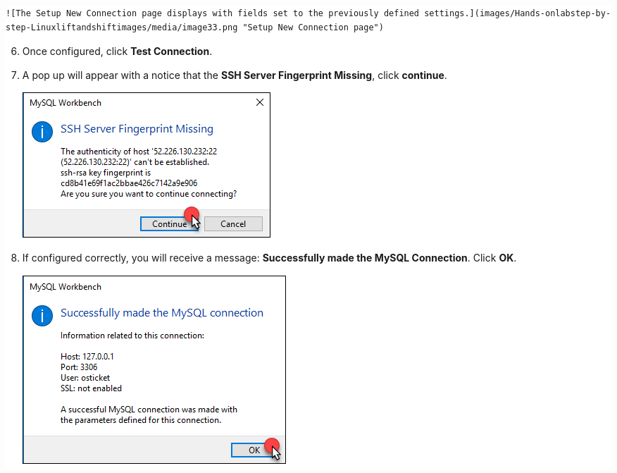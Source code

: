     ![The Setup New Connection page displays with fields set to the previously defined settings.](images/Hands-onlabstep-by-step-Linuxliftandshiftimages/media/image33.png "Setup New Connection page")

6.  Once configured, click **Test Connection**.

7.  A pop up will appear with a notice that the **SSH Server Fingerprint Missing**, click **continue**.

    ![The MySQL Workbench popup displays, with the Continue button selected.](images/Hands-onlabstep-by-step-Linuxliftandshiftimages/media/image34.png "MySQL Workbench popup")

8.  If configured correctly, you will receive a message: **Successfully made the MySQL Connection**. Click **OK**.

    ![The MySQL Workbench popup displays, with the OK button selected.](images/Hands-onlabstep-by-step-Linuxliftandshiftimages/media/image35.png "MySQL Workbench popup")
